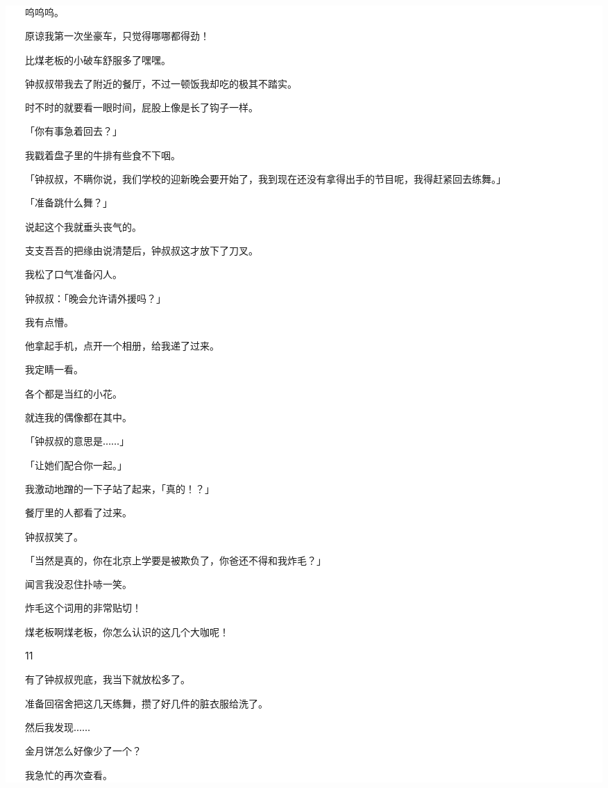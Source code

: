 &emsp;&emsp;呜呜呜。  
  
&emsp;&emsp;原谅我第一次坐豪车，只觉得哪哪都得劲！  
  
&emsp;&emsp;比煤老板的小破车舒服多了嘿嘿。  
  
&emsp;&emsp;钟叔叔带我去了附近的餐厅，不过一顿饭我却吃的极其不踏实。  
  
&emsp;&emsp;时不时的就要看一眼时间，屁股上像是长了钩子一样。  
  
&emsp;&emsp;「你有事急着回去？」  
  
&emsp;&emsp;我戳着盘子里的牛排有些食不下咽。  
  
&emsp;&emsp;「钟叔叔，不瞒你说，我们学校的迎新晚会要开始了，我到现在还没有拿得出手的节目呢，我得赶紧回去练舞。」  
  
&emsp;&emsp;「准备跳什么舞？」  
  
&emsp;&emsp;说起这个我就垂头丧气的。  
  
&emsp;&emsp;支支吾吾的把缘由说清楚后，钟叔叔这才放下了刀叉。  
  
&emsp;&emsp;我松了口气准备闪人。  
  
&emsp;&emsp;钟叔叔：「晚会允许请外援吗？」  
  
&emsp;&emsp;我有点懵。  
  
&emsp;&emsp;他拿起手机，点开一个相册，给我递了过来。  
  
&emsp;&emsp;我定睛一看。  
  
&emsp;&emsp;各个都是当红的小花。  
  
&emsp;&emsp;就连我的偶像都在其中。  
  
&emsp;&emsp;「钟叔叔的意思是……」  
  
&emsp;&emsp;「让她们配合你一起。」  
  
&emsp;&emsp;我激动地蹭的一下子站了起来，「真的！？」  
  
&emsp;&emsp;餐厅里的人都看了过来。  
  
&emsp;&emsp;钟叔叔笑了。  
  
&emsp;&emsp;「当然是真的，你在北京上学要是被欺负了，你爸还不得和我炸毛？」  
  
&emsp;&emsp;闻言我没忍住扑哧一笑。  
  
&emsp;&emsp;炸毛这个词用的非常贴切！  
  
&emsp;&emsp;煤老板啊煤老板，你怎么认识的这几个大咖呢！  
  
&emsp;&emsp;11  
  
&emsp;&emsp;有了钟叔叔兜底，我当下就放松多了。  
  
&emsp;&emsp;准备回宿舍把这几天练舞，攒了好几件的脏衣服给洗了。  
  
&emsp;&emsp;然后我发现……  
  
&emsp;&emsp;金月饼怎么好像少了一个？  
  
&emsp;&emsp;我急忙的再次查看。  
  